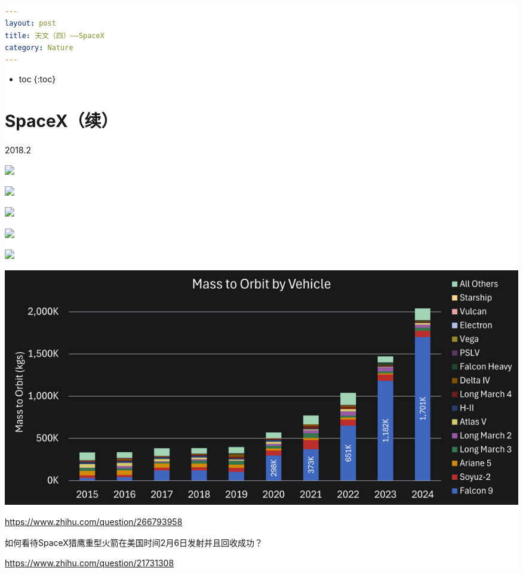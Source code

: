 ```yaml
---
layout: post
title: 天文（四）——SpaceX
category: Nature 
---
```


* toc
{:toc}

# SpaceX（续）

2018.2

![](/images/img2/Falcon.jpg)

![](/images/img2/Falcon_2.jpg)

![](/images/img2/SpaceX.gif)

![](/images/img2/SpaceX.png)

![](/images/img2/rocket.jpg)

![](/images/img6/SpaceX.png)

https://www.zhihu.com/question/266793958

如何看待SpaceX猎鹰重型火箭在美国时间2月6日发射并且回收成功？

https://www.zhihu.com/question/21731308
